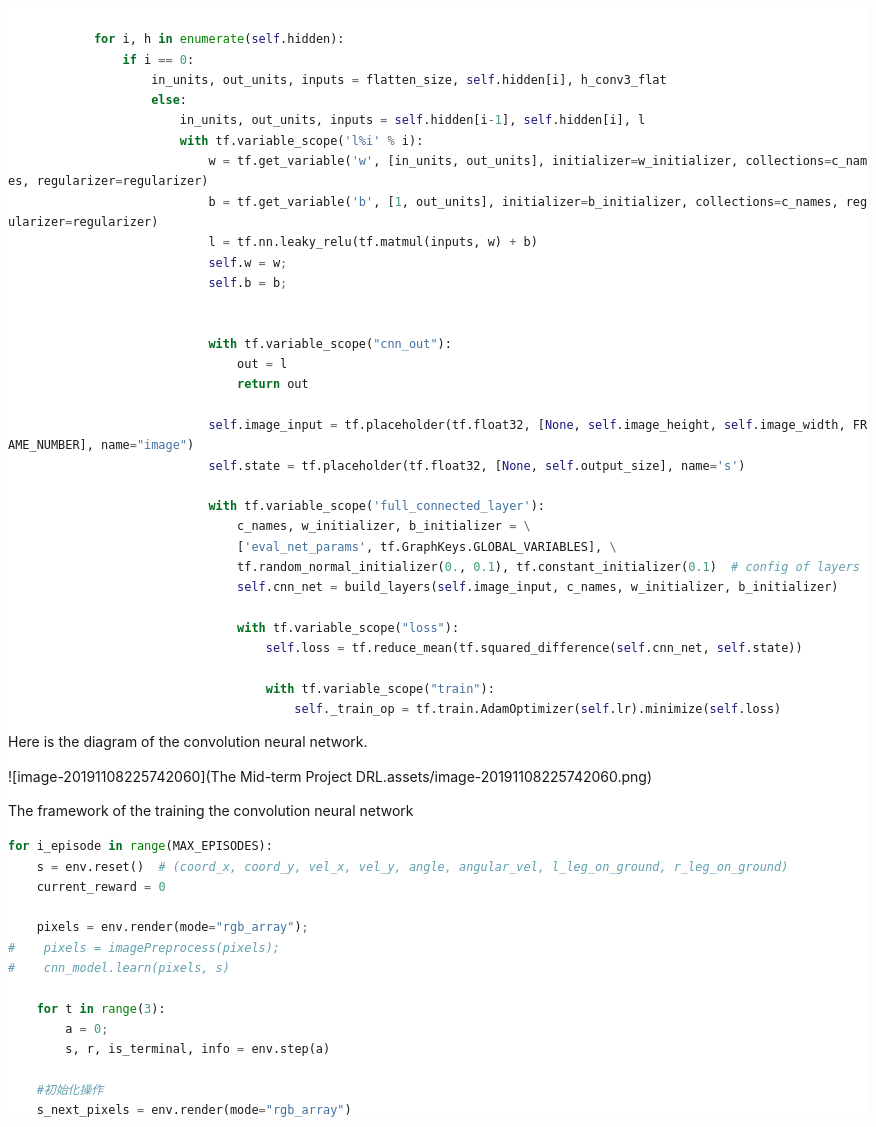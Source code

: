 ```python

            for i, h in enumerate(self.hidden):
                if i == 0:
                    in_units, out_units, inputs = flatten_size, self.hidden[i], h_conv3_flat
                    else:
                        in_units, out_units, inputs = self.hidden[i-1], self.hidden[i], l
                        with tf.variable_scope('l%i' % i):
                            w = tf.get_variable('w', [in_units, out_units], initializer=w_initializer, collections=c_names, regularizer=regularizer)
                            b = tf.get_variable('b', [1, out_units], initializer=b_initializer, collections=c_names, regularizer=regularizer)
                            l = tf.nn.leaky_relu(tf.matmul(inputs, w) + b)
                            self.w = w;
                            self.b = b;


                            with tf.variable_scope("cnn_out"):
                                out = l
                                return out

                            self.image_input = tf.placeholder(tf.float32, [None, self.image_height, self.image_width, FRAME_NUMBER], name="image")
                            self.state = tf.placeholder(tf.float32, [None, self.output_size], name='s')

                            with tf.variable_scope('full_connected_layer'):
                                c_names, w_initializer, b_initializer = \
                                ['eval_net_params', tf.GraphKeys.GLOBAL_VARIABLES], \
                                tf.random_normal_initializer(0., 0.1), tf.constant_initializer(0.1)  # config of layers
                                self.cnn_net = build_layers(self.image_input, c_names, w_initializer, b_initializer)

                                with tf.variable_scope("loss"):
                                    self.loss = tf.reduce_mean(tf.squared_difference(self.cnn_net, self.state))

                                    with tf.variable_scope("train"):
                                        self._train_op = tf.train.AdamOptimizer(self.lr).minimize(self.loss)
```

Here is the diagram of the convolution neural network.

![image-20191108225742060](The Mid-term Project DRL.assets/image-20191108225742060.png)

The framework of the training the convolution neural network

```python
for i_episode in range(MAX_EPISODES):
    s = env.reset()  # (coord_x, coord_y, vel_x, vel_y, angle, angular_vel, l_leg_on_ground, r_leg_on_ground)
    current_reward = 0
    
    pixels = env.render(mode="rgb_array");
#    pixels = imagePreprocess(pixels);
#    cnn_model.learn(pixels, s)
    
    for t in range(3):
        a = 0;
        s, r, is_terminal, info = env.step(a)
    
    #初始化操作
    s_next_pixels = env.render(mode="rgb_array")
```